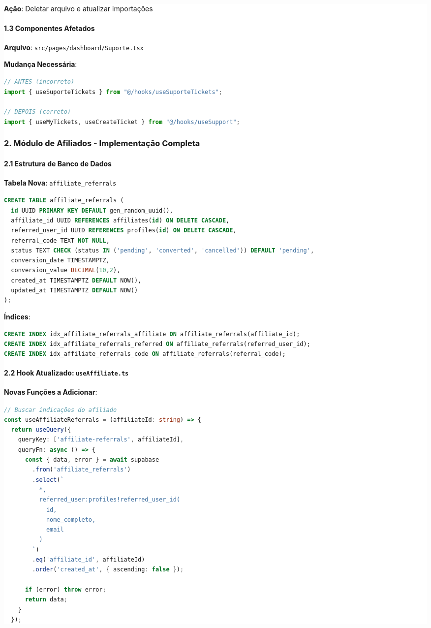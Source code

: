 **Ação**: Deletar arquivo e atualizar importações

#### 1.3 Componentes Afetados

**Arquivo**: `src/pages/dashboard/Suporte.tsx`

**Mudança Necessária**:
```typescript
// ANTES (incorreto)
import { useSuporteTickets } from "@/hooks/useSuporteTickets";

// DEPOIS (correto)
import { useMyTickets, useCreateTicket } from "@/hooks/useSupport";
```

### 2. Módulo de Afiliados - Implementação Completa

#### 2.1 Estrutura de Banco de Dados

**Tabela Nova**: `affiliate_referrals`
```sql
CREATE TABLE affiliate_referrals (
  id UUID PRIMARY KEY DEFAULT gen_random_uuid(),
  affiliate_id UUID REFERENCES affiliates(id) ON DELETE CASCADE,
  referred_user_id UUID REFERENCES profiles(id) ON DELETE CASCADE,
  referral_code TEXT NOT NULL,
  status TEXT CHECK (status IN ('pending', 'converted', 'cancelled')) DEFAULT 'pending',
  conversion_date TIMESTAMPTZ,
  conversion_value DECIMAL(10,2),
  created_at TIMESTAMPTZ DEFAULT NOW(),
  updated_at TIMESTAMPTZ DEFAULT NOW()
);
```

**Índices**:
```sql
CREATE INDEX idx_affiliate_referrals_affiliate ON affiliate_referrals(affiliate_id);
CREATE INDEX idx_affiliate_referrals_referred ON affiliate_referrals(referred_user_id);
CREATE INDEX idx_affiliate_referrals_code ON affiliate_referrals(referral_code);
```


#### 2.2 Hook Atualizado: `useAffiliate.ts`

**Novas Funções a Adicionar**:
```typescript
// Buscar indicações do afiliado
const useAffiliateReferrals = (affiliateId: string) => {
  return useQuery({
    queryKey: ['affiliate-referrals', affiliateId],
    queryFn: async () => {
      const { data, error } = await supabase
        .from('affiliate_referrals')
        .select(`
          *,
          referred_user:profiles!referred_user_id(
            id,
            nome_completo,
            email
          )
        `)
        .eq('affiliate_id', affiliateId)
        .order('created_at', { ascending: false });
      
      if (error) throw error;
      return data;
    }
  });
```